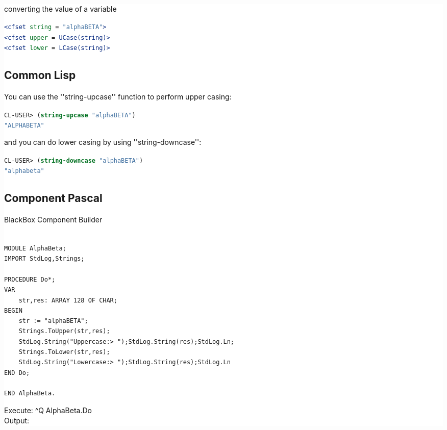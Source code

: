 
converting the value of a variable

```coldfusion
<cfset string = "alphaBETA">
<cfset upper = UCase(string)>
<cfset lower = LCase(string)>
```



## Common Lisp

You can use the ''string-upcase'' function to perform upper casing:


```lisp
CL-USER> (string-upcase "alphaBETA")
"ALPHABETA"
```


and you can do lower casing by using ''string-downcase'': 


```lisp
CL-USER> (string-downcase "alphaBETA")
"alphabeta"
```



## Component Pascal

BlackBox Component Builder

```oberon2

MODULE AlphaBeta;
IMPORT StdLog,Strings;

PROCEDURE Do*;
VAR
	str,res: ARRAY 128 OF CHAR;
BEGIN
	str := "alphaBETA";
	Strings.ToUpper(str,res);
	StdLog.String("Uppercase:> ");StdLog.String(res);StdLog.Ln;
	Strings.ToLower(str,res);
	StdLog.String("Lowercase:> ");StdLog.String(res);StdLog.Ln
END Do;

END AlphaBeta.

```

Execute: ^Q AlphaBeta.Do<br/>
Output:
